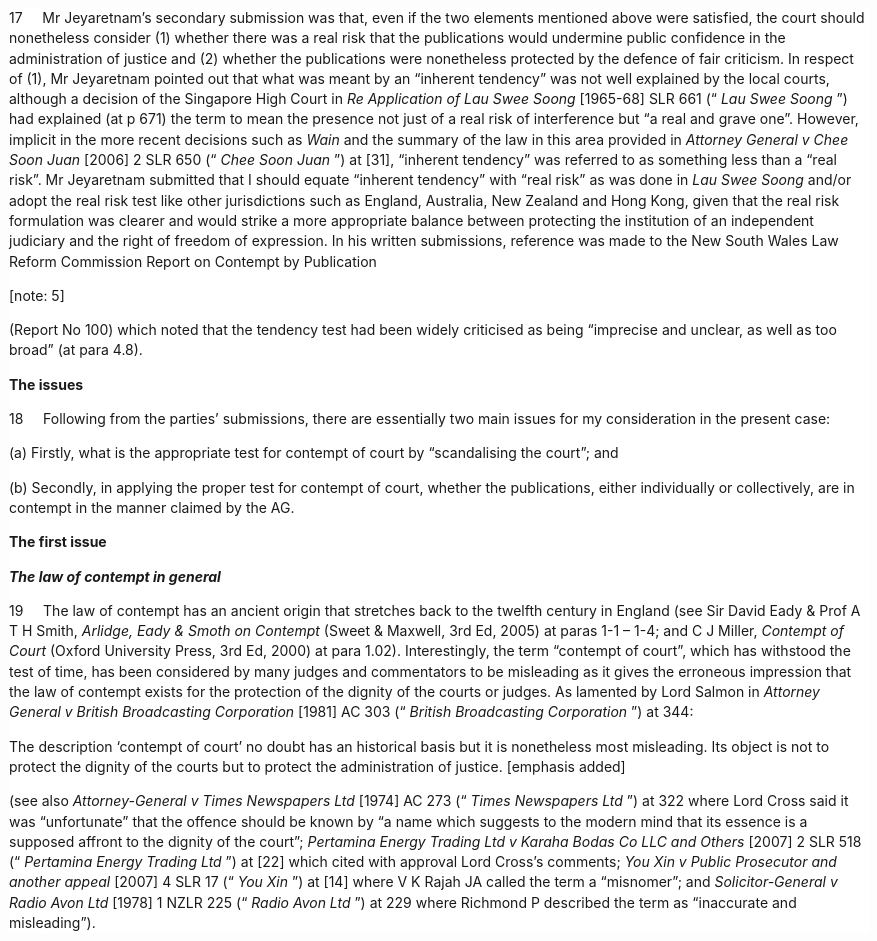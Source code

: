 17     Mr Jeyaretnam’s secondary submission was that, even if the two elements mentioned above were satisfied, the court should nonetheless consider (1) whether there was a real risk that the publications would undermine public confidence in the administration of justice and (2) whether the publications were nonetheless protected by the defence of fair criticism. In respect of (1), Mr Jeyaretnam pointed out that what was meant by an “inherent tendency” was not well explained by the local courts, although a decision of the Singapore High Court in _Re Application of Lau Swee Soong_ [1965-68] SLR 661 (“ _Lau Swee Soong_ ”) had explained (at p 671) the term to mean the presence not just of a real risk of interference but “a real and grave one”. However, implicit in the more recent decisions such as _Wain_ and the summary of the law in this area provided in _Attorney General v Chee Soon Juan_ <span class="citation">[2006] 2 SLR 650</span> (“ _Chee Soon Juan_ ”) at [31], “inherent tendency” was referred to as something less than a “real risk”. Mr Jeyaretnam submitted that I should equate “inherent tendency” with “real risk” as was done in _Lau Swee Soong_ and/or adopt the real risk test like other jurisdictions such as England, Australia, New Zealand and Hong Kong, given that the real risk formulation was clearer and would strike a more appropriate balance between protecting the institution of an independent judiciary and the right of freedom of expression. In his written submissions, reference was made to the New South Wales Law Reform Commission Report on Contempt by Publication 

 [note: 5] 


(Report No 100) which noted that the tendency test had been widely criticised as being “imprecise and unclear, as well as too broad” (at para 4.8). 

**The issues** 

18     Following from the parties’ submissions, there are essentially two main issues for my consideration in the present case: 

 (a) Firstly, what is the appropriate test for contempt of court by “scandalising the court”; and 

 (b) Secondly, in applying the proper test for contempt of court, whether the publications, either individually or collectively, are in contempt in the manner claimed by the AG. 

**The first issue** 

**_The law of contempt in general_** 

19     The law of contempt has an ancient origin that stretches back to the twelfth century in England (see Sir David Eady & Prof A T H Smith, _Arlidge, Eady & Smoth on Contempt_ (Sweet & Maxwell, 3rd Ed, 2005) at paras 1-1 – 1-4; and C J Miller, _Contempt of Court_ (Oxford University Press, 3rd Ed, 2000) at para 1.02). Interestingly, the term “contempt of court”, which has withstood the test of time, has been considered by many judges and commentators to be misleading as it gives the erroneous impression that the law of contempt exists for the protection of the dignity of the courts or judges. As lamented by Lord Salmon in _Attorney General v British Broadcasting Corporation_ [1981] AC 303 (“ _British Broadcasting Corporation_ ”) at 344: 

 The description ‘contempt of court’ no doubt has an historical basis but it is nonetheless most misleading. Its object is not to protect the dignity of the courts but to protect the administration of justice. [emphasis added] 

(see also _Attorney-General v Times Newspapers Ltd_ [1974] AC 273 (“ _Times Newspapers Ltd_ ”) at 322 where Lord Cross said it was “unfortunate” that the offence should be known by “a name which suggests to the modern mind that its essence is a supposed affront to the dignity of the court”; _Pertamina Energy Trading Ltd v Karaha Bodas Co LLC and Others_ <span class="citation">[2007] 2 SLR 518</span> (“ _Pertamina Energy Trading Ltd_ ”) at [22] which cited with approval Lord Cross’s comments; _You Xin v Public Prosecutor and another appeal_ <span class="citation">[2007] 4 SLR 17</span> (“ _You Xin_ ”) at [14] where V K Rajah JA called the term a “misnomer”; and _Solicitor-General v Radio Avon Ltd_ [1978] 1 NZLR 225 (“ _Radio Avon Ltd_ ”) at 229 where Richmond P described the term as “inaccurate and misleading”). 
